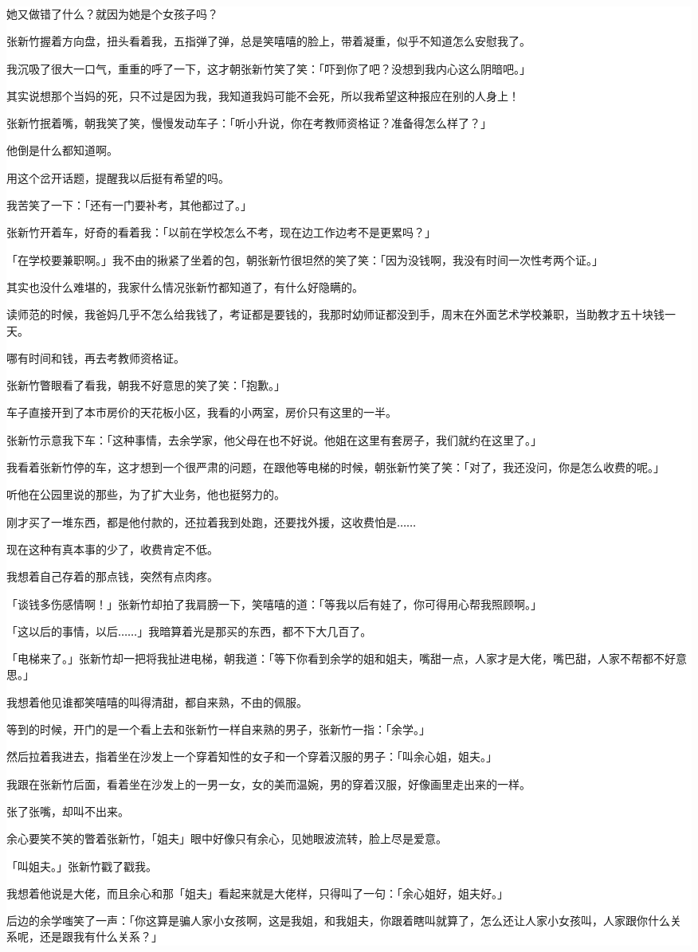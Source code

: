 她又做错了什么？就因为她是个女孩子吗？

张新竹握着方向盘，扭头看着我，五指弹了弹，总是笑嘻嘻的脸上，带着凝重，似乎不知道怎么安慰我了。

我沉吸了很大一口气，重重的呼了一下，这才朝张新竹笑了笑：「吓到你了吧？没想到我内心这么阴暗吧。」

其实说想那个当妈的死，只不过是因为我，我知道我妈可能不会死，所以我希望这种报应在别的人身上！

张新竹抿着嘴，朝我笑了笑，慢慢发动车子：「听小升说，你在考教师资格证？准备得怎么样了？」

他倒是什么都知道啊。

用这个岔开话题，提醒我以后挺有希望的吗。

我苦笑了一下：「还有一门要补考，其他都过了。」

张新竹开着车，好奇的看着我：「以前在学校怎么不考，现在边工作边考不是更累吗？」

「在学校要兼职啊。」我不由的揪紧了坐着的包，朝张新竹很坦然的笑了笑：「因为没钱啊，我没有时间一次性考两个证。」

其实也没什么难堪的，我家什么情况张新竹都知道了，有什么好隐瞒的。

读师范的时候，我爸妈几乎不怎么给我钱了，考证都是要钱的，我那时幼师证都没到手，周末在外面艺术学校兼职，当助教才五十块钱一天。

哪有时间和钱，再去考教师资格证。

张新竹瞥眼看了看我，朝我不好意思的笑了笑：「抱歉。」

车子直接开到了本市房价的天花板小区，我看的小两室，房价只有这里的一半。

张新竹示意我下车：「这种事情，去余学家，他父母在也不好说。他姐在这里有套房子，我们就约在这里了。」

我看着张新竹停的车，这才想到一个很严肃的问题，在跟他等电梯的时候，朝张新竹笑了笑：「对了，我还没问，你是怎么收费的呢。」

听他在公园里说的那些，为了扩大业务，他也挺努力的。

刚才买了一堆东西，都是他付款的，还拉着我到处跑，还要找外援，这收费怕是……

现在这种有真本事的少了，收费肯定不低。

我想着自己存着的那点钱，突然有点肉疼。

「谈钱多伤感情啊！」张新竹却拍了我肩膀一下，笑嘻嘻的道：「等我以后有娃了，你可得用心帮我照顾啊。」

「这以后的事情，以后……」我暗算着光是那买的东西，都不下大几百了。

「电梯来了。」张新竹却一把将我扯进电梯，朝我道：「等下你看到余学的姐和姐夫，嘴甜一点，人家才是大佬，嘴巴甜，人家不帮都不好意思。」

我想着他见谁都笑嘻嘻的叫得清甜，都自来熟，不由的佩服。

等到的时候，开门的是一个看上去和张新竹一样自来熟的男子，张新竹一指：「余学。」

然后拉着我进去，指着坐在沙发上一个穿着知性的女子和一个穿着汉服的男子：「叫余心姐，姐夫。」

我跟在张新竹后面，看着坐在沙发上的一男一女，女的美而温婉，男的穿着汉服，好像画里走出来的一样。

张了张嘴，却叫不出来。

余心要笑不笑的瞥着张新竹，「姐夫」眼中好像只有余心，见她眼波流转，脸上尽是爱意。

「叫姐夫。」张新竹戳了戳我。

我想着他说是大佬，而且余心和那「姐夫」看起来就是大佬样，只得叫了一句：「余心姐好，姐夫好。」

后边的余学嗤笑了一声：「你这算是骗人家小女孩啊，这是我姐，和我姐夫，你跟着瞎叫就算了，怎么还让人家小女孩叫，人家跟你什么关系呢，还是跟我有什么关系？」
